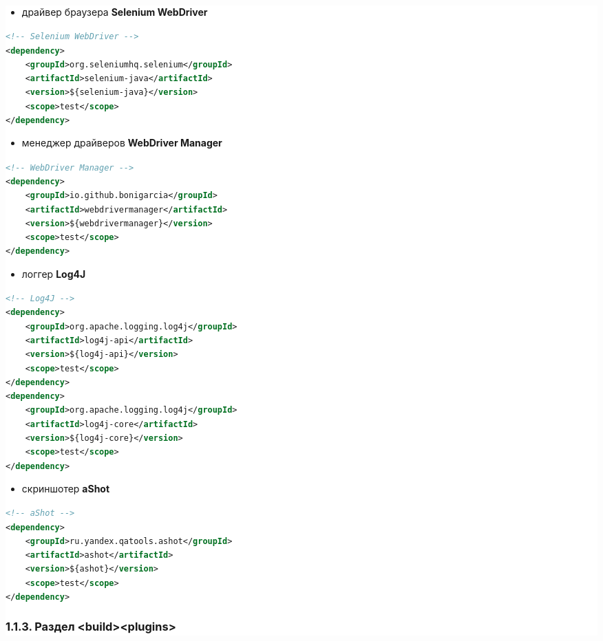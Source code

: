 * драйвер браузера **Selenium WebDriver**

```xml
<!-- Selenium WebDriver -->
<dependency>
    <groupId>org.seleniumhq.selenium</groupId>
    <artifactId>selenium-java</artifactId>
    <version>${selenium-java}</version>
    <scope>test</scope>
</dependency>
```

* менеджер драйверов **WebDriver Manager**

```xml
<!-- WebDriver Manager -->
<dependency>
    <groupId>io.github.bonigarcia</groupId>
    <artifactId>webdrivermanager</artifactId>
    <version>${webdrivermanager}</version>
    <scope>test</scope>
</dependency>
```

* логгер **Log4J**

```xml
<!-- Log4J -->
<dependency>
    <groupId>org.apache.logging.log4j</groupId>
    <artifactId>log4j-api</artifactId>
    <version>${log4j-api}</version>
    <scope>test</scope>
</dependency>
<dependency>
    <groupId>org.apache.logging.log4j</groupId>
    <artifactId>log4j-core</artifactId>
    <version>${log4j-core}</version>
    <scope>test</scope>
</dependency>
```

* скриншотер **aShot**

```xml
<!-- aShot -->
<dependency>
    <groupId>ru.yandex.qatools.ashot</groupId>
    <artifactId>ashot</artifactId>
    <version>${ashot}</version>
    <scope>test</scope>
</dependency>
```

### 1.1.3. Раздел \<build\>\<plugins\>
